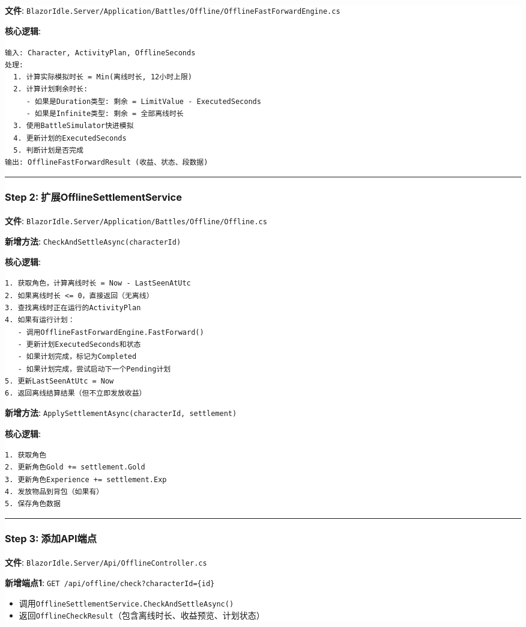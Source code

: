 **文件**: `BlazorIdle.Server/Application/Battles/Offline/OfflineFastForwardEngine.cs`

**核心逻辑**:
```
输入: Character, ActivityPlan, OfflineSeconds
处理:
  1. 计算实际模拟时长 = Min(离线时长, 12小时上限)
  2. 计算计划剩余时长:
     - 如果是Duration类型: 剩余 = LimitValue - ExecutedSeconds
     - 如果是Infinite类型: 剩余 = 全部离线时长
  3. 使用BattleSimulator快进模拟
  4. 更新计划的ExecutedSeconds
  5. 判断计划是否完成
输出: OfflineFastForwardResult (收益、状态、段数据)
```

---

### Step 2: 扩展OfflineSettlementService

**文件**: `BlazorIdle.Server/Application/Battles/Offline/Offline.cs`

**新增方法**: `CheckAndSettleAsync(characterId)`

**核心逻辑**:
```
1. 获取角色，计算离线时长 = Now - LastSeenAtUtc
2. 如果离线时长 <= 0，直接返回（无离线）
3. 查找离线时正在运行的ActivityPlan
4. 如果有运行计划：
   - 调用OfflineFastForwardEngine.FastForward()
   - 更新计划ExecutedSeconds和状态
   - 如果计划完成，标记为Completed
   - 如果计划完成，尝试启动下一个Pending计划
5. 更新LastSeenAtUtc = Now
6. 返回离线结算结果（但不立即发放收益）
```

**新增方法**: `ApplySettlementAsync(characterId, settlement)`

**核心逻辑**:
```
1. 获取角色
2. 更新角色Gold += settlement.Gold
3. 更新角色Experience += settlement.Exp
4. 发放物品到背包（如果有）
5. 保存角色数据
```

---

### Step 3: 添加API端点

**文件**: `BlazorIdle.Server/Api/OfflineController.cs`

**新增端点1**: `GET /api/offline/check?characterId={id}`
- 调用`OfflineSettlementService.CheckAndSettleAsync()`
- 返回`OfflineCheckResult`（包含离线时长、收益预览、计划状态）
